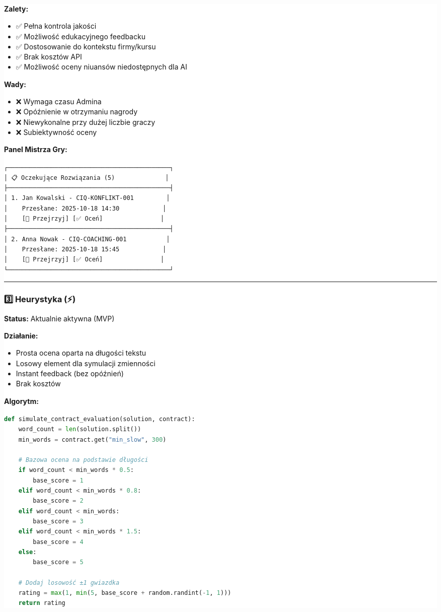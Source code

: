 **Zalety:**
- ✅ Pełna kontrola jakości
- ✅ Możliwość edukacyjnego feedbacku
- ✅ Dostosowanie do kontekstu firmy/kursu
- ✅ Brak kosztów API
- ✅ Możliwość oceny niuansów niedostępnych dla AI

**Wady:**
- ❌ Wymaga czasu Admina
- ❌ Opóźnienie w otrzymaniu nagrody
- ❌ Niewykonalne przy dużej liczbie graczy
- ❌ Subiektywność oceny

**Panel Mistrza Gry:**
```
┌─────────────────────────────────────────────┐
│ 📋 Oczekujące Rozwiązania (5)              │
├─────────────────────────────────────────────┤
│ 1. Jan Kowalski - CIQ-KONFLIKT-001         │
│    Przesłane: 2025-10-18 14:30            │
│    [📖 Przejrzyj] [✅ Oceń]                │
├─────────────────────────────────────────────┤
│ 2. Anna Nowak - CIQ-COACHING-001           │
│    Przesłane: 2025-10-18 15:45            │
│    [📖 Przejrzyj] [✅ Oceń]                │
└─────────────────────────────────────────────┘
```

---

### 3️⃣ Heurystyka (⚡)
**Status:** Aktualnie aktywna (MVP)

**Działanie:**
- Prosta ocena oparta na długości tekstu
- Losowy element dla symulacji zmienności
- Instant feedback (bez opóźnień)
- Brak kosztów

**Algorytm:**
```python
def simulate_contract_evaluation(solution, contract):
    word_count = len(solution.split())
    min_words = contract.get("min_slow", 300)
    
    # Bazowa ocena na podstawie długości
    if word_count < min_words * 0.5:
        base_score = 1
    elif word_count < min_words * 0.8:
        base_score = 2
    elif word_count < min_words:
        base_score = 3
    elif word_count < min_words * 1.5:
        base_score = 4
    else:
        base_score = 5
    
    # Dodaj losowość ±1 gwiazdka
    rating = max(1, min(5, base_score + random.randint(-1, 1)))
    return rating
```
